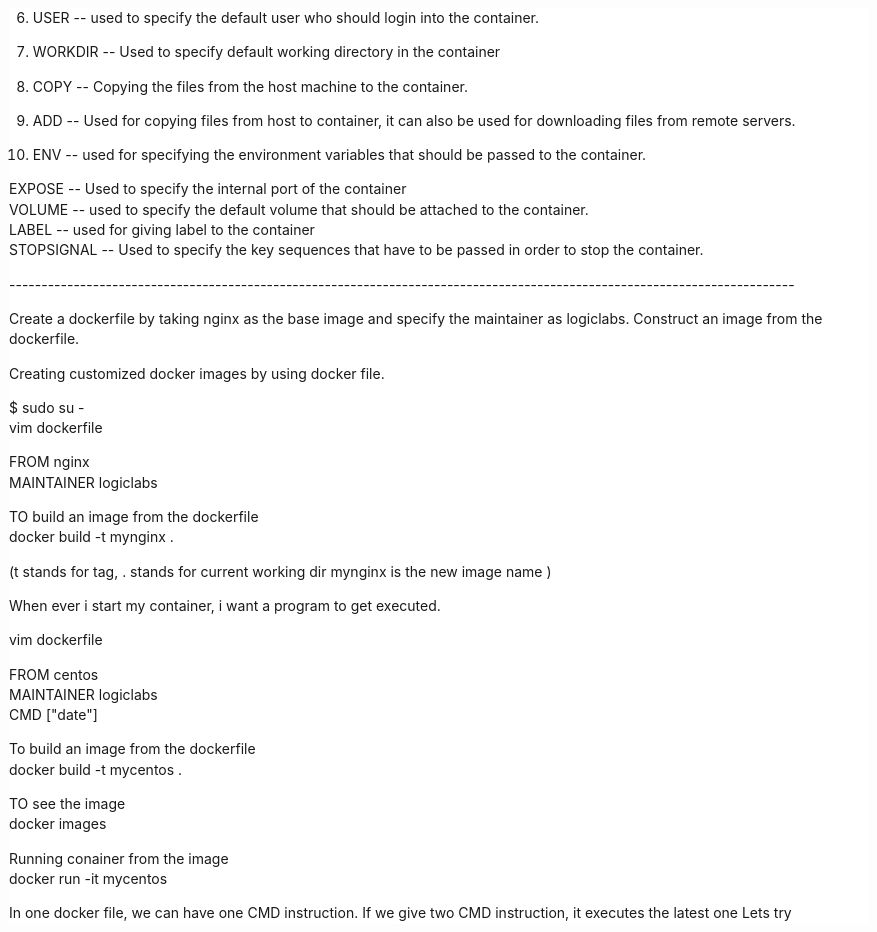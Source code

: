 6) USER  --      used to specify the default user who should login into the container.<br>

7) WORKDIR --   Used to specify default working directory in the container<br>

8) COPY  --  Copying the files from the host machine to the container.<br>

9) ADD  -- Used for copying files  from host to container, it can also be used for downloading files from remote servers.<br>

10) ENV  --  used for specifying the environment variables that should be passed to the container.<br>

EXPOSE -- Used to specify the internal port of the container<br>
VOLUME  --  used to specify the default volume that should be attached to the container.<br>
LABEL  --  used for giving label to the container<br>
STOPSIGNAL  -- Used to specify the key sequences that have to be passed in order to stop the container.<br>

--------------------------------------------------------------------------------------------------------------------------<br>


Create a dockerfile by taking nginx as the base image and specify the maintainer as logiclabs. Construct an image from the dockerfile.

Creating customized docker images by using docker file.<br>

$ sudo su -<br>
vim dockerfile<br>

FROM nginx<br>
MAINTAINER logiclabs<br>



TO build an image from the dockerfile<br>
docker build -t  mynginx .<br>

 (t stands for tag, .  stands for current working dir mynginx is the new image name )<br>


When ever i start my container, i want a program to get executed.<br>

vim dockerfile<br>

FROM centos<br>
MAINTAINER logiclabs<br>
CMD ["date"]<br>


To build an image from the dockerfile<br>
docker build -t  mycentos  . <br>

TO see the image<br>
docker images<br>

Running conainer from the image<br>
docker run -it   mycentos<br>



In one docker file, we can have one CMD instruction. If we give two  CMD instruction, it executes the latest one
Lets try<br>
